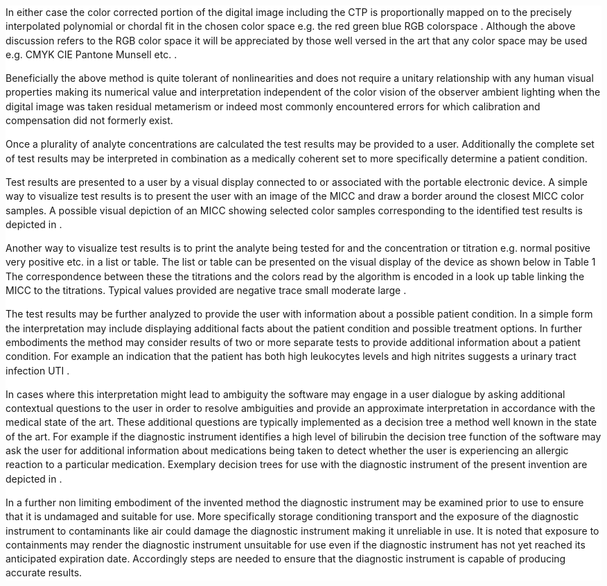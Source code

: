 In either case the color corrected portion of the digital image including the CTP is proportionally mapped on to the precisely interpolated polynomial or chordal fit in the chosen color space e.g. the red green blue RGB colorspace . Although the above discussion refers to the RGB color space it will be appreciated by those well versed in the art that any color space may be used e.g. CMYK CIE Pantone Munsell etc. .

Beneficially the above method is quite tolerant of nonlinearities and does not require a unitary relationship with any human visual properties making its numerical value and interpretation independent of the color vision of the observer ambient lighting when the digital image was taken residual metamerism or indeed most commonly encountered errors for which calibration and compensation did not formerly exist.

Once a plurality of analyte concentrations are calculated the test results may be provided to a user. Additionally the complete set of test results may be interpreted in combination as a medically coherent set to more specifically determine a patient condition.

Test results are presented to a user by a visual display connected to or associated with the portable electronic device. A simple way to visualize test results is to present the user with an image of the MICC and draw a border around the closest MICC color samples. A possible visual depiction of an MICC showing selected color samples corresponding to the identified test results is depicted in .

Another way to visualize test results is to print the analyte being tested for and the concentration or titration e.g. normal positive very positive etc. in a list or table. The list or table can be presented on the visual display of the device as shown below in Table 1 The correspondence between these the titrations and the colors read by the algorithm is encoded in a look up table linking the MICC to the titrations. Typical values provided are negative trace small moderate large .

The test results may be further analyzed to provide the user with information about a possible patient condition. In a simple form the interpretation may include displaying additional facts about the patient condition and possible treatment options. In further embodiments the method may consider results of two or more separate tests to provide additional information about a patient condition. For example an indication that the patient has both high leukocytes levels and high nitrites suggests a urinary tract infection UTI .

In cases where this interpretation might lead to ambiguity the software may engage in a user dialogue by asking additional contextual questions to the user in order to resolve ambiguities and provide an approximate interpretation in accordance with the medical state of the art. These additional questions are typically implemented as a decision tree a method well known in the state of the art. For example if the diagnostic instrument identifies a high level of bilirubin the decision tree function of the software may ask the user for additional information about medications being taken to detect whether the user is experiencing an allergic reaction to a particular medication. Exemplary decision trees for use with the diagnostic instrument of the present invention are depicted in .

In a further non limiting embodiment of the invented method the diagnostic instrument may be examined prior to use to ensure that it is undamaged and suitable for use. More specifically storage conditioning transport and the exposure of the diagnostic instrument to contaminants like air could damage the diagnostic instrument making it unreliable in use. It is noted that exposure to containments may render the diagnostic instrument unsuitable for use even if the diagnostic instrument has not yet reached its anticipated expiration date. Accordingly steps are needed to ensure that the diagnostic instrument is capable of producing accurate results.

